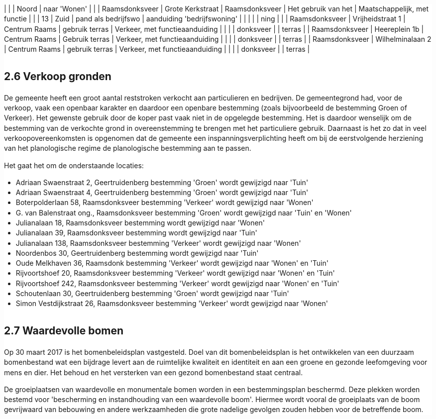 |                 |                    | Noord               | naar 'Wonen'           |                                |
| Raamsdonksveer  | Grote Kerkstraat   | Raamsdonksveer      | Het gebruik van het    | Maatschappelijk, met functie   |
|                 | 13                 | Zuid                | pand als bedrijfswo    | aanduiding 'bedrijfswoning'    |
|                 |                    |                     | ning                   |                                |
| Raamsdonksveer  | Vrijheidstraat 1   | Centrum Raams       | gebruik terras         | Verkeer, met functieaanduiding |
|                 |                    | donksveer           |                        | terras                         |
| Raamsdonksveer  | Heereplein 1b      | Centrum Raams       | Gebruik terras         | Verkeer, met functieaanduiding |
|                 |                    | donksveer           |                        | terras                         |
| Raamsdonksveer  | Wilhelminalaan 2   | Centrum Raams       | gebruik terras         | Verkeer, met functieaanduiding |
|                 |                    | donksveer           |                        | terras                         |

## **2.6 Verkoop gronden**

De gemeente heeft een groot aantal reststroken verkocht aan particulieren en bedrijven. De gemeentegrond had, voor de verkoop, vaak een openbaar karakter en daardoor een openbare bestemming (zoals bijvoorbeeld de bestemming Groen of Verkeer). Het gewenste gebruik door de koper past vaak niet in de opgelegde bestemming. Het is daardoor wenselijk om de bestemming van de verkochte grond in overeenstemming te brengen met het particuliere gebruik. Daarnaast is het zo dat in veel verkoopovereenkomsten is opgenomen dat de gemeente een inspanningsverplichting heeft om bij de eerstvolgende herziening van het planologische regime de planologische bestemming aan te passen.

Het gaat het om de onderstaande locaties:

- Adriaan Swaenstraat 2, Geertruidenberg bestemming 'Groen' wordt gewijzigd naar 'Tuin'
- Adriaan Swaenstraat 4, Geertruidenberg bestemming 'Groen' wordt gewijzigd naar 'Tuin'
- Boterpolderlaan 58, Raamsdonksveer bestemming 'Verkeer' wordt gewijzigd naar 'Wonen'
- G. van Balenstraat ong., Raamsdonksveer bestemming 'Groen' wordt gewijzigd naar 'Tuin' en 'Wonen'
- Julianalaan 18, Raamsdonksveer bestemming wordt gewijzigd naar 'Wonen'
- Julianalaan 39, Raamsdonksveer bestemming wordt gewijzigd naar 'Tuin'
- Julianalaan 138, Raamsdonksveer bestemming 'Verkeer' wordt gewijzigd naar 'Wonen'
- Noordenbos 30, Geertruidenberg bestemming wordt gewijzigd naar 'Tuin'
- Oude Melkhaven 36, Raamsdonk bestemming 'Verkeer' wordt gewijzigd naar 'Wonen' en 'Tuin'
- Rijvoortshoef 20, Raamsdonksveer bestemming 'Verkeer' wordt gewijzigd naar 'Wonen' en 'Tuin'
- Rijvoortshoef 242, Raamsdonksveer bestemming 'Verkeer' wordt gewijzigd naar 'Wonen' en 'Tuin'
- Schoutenlaan 30, Geertruidenberg bestemming 'Groen' wordt gewijzigd naar 'Tuin'
- Simon Vestdijkstraat 26, Raamsdonksveer bestemming 'Verkeer' wordt gewijzigd naar 'Wonen'

## **2.7 Waardevolle bomen**

Op 30 maart 2017 is het bomenbeleidsplan vastgesteld. Doel van dit bomenbeleidsplan is het ontwikkelen van een duurzaam bomenbestand wat een bijdrage levert aan de ruimtelijke kwaliteit en identiteit en aan een groene en gezonde leefomgeving voor mens en dier. Het behoud en het versterken van een gezond bomenbestand staat centraal.

De groeiplaatsen van waardevolle en monumentale bomen worden in een bestemmingsplan beschermd. Deze plekken worden bestemd voor 'bescherming en instandhouding van een waardevolle boom'. Hiermee wordt vooral de groeiplaats van de boom gevrijwaard van bebouwing en andere werkzaamheden die grote nadelige gevolgen zouden hebben voor de betreffende boom.
